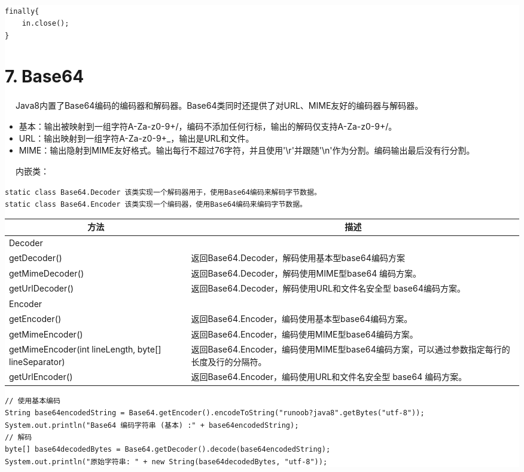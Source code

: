 ```
finally{
    in.close();
}
```

# 7. Base64  
&emsp; Java8内置了Base64编码的编码器和解码器。Base64类同时还提供了对URL、MIME友好的编码器与解码器。  
* 基本：输出被映射到一组字符A-Za-z0-9+/，编码不添加任何行标，输出的解码仅支持A-Za-z0-9+/。  
* URL：输出映射到一组字符A-Za-z0-9+_，输出是URL和文件。  
* MIME：输出隐射到MIME友好格式。输出每行不超过76字符，并且使用'\r'并跟随'\n'作为分割。编码输出最后没有行分割。  

&emsp; 内嵌类：  

    static class Base64.Decoder	该类实现一个解码器用于，使用Base64编码来解码字节数据。
    static class Base64.Encoder	该类实现一个编码器，使用Base64编码来编码字节数据。 

|方法 |描述|
|---|---|
|Decoder| |
|getDecoder()	|返回Base64.Decoder，解码使用基本型base64编码方案|
|getMimeDecoder()	|返回Base64.Decoder，解码使用MIME型base64 编码方案。|
|getUrlDecoder()	|返回Base64.Decoder，解码使用URL和文件名安全型 base64编码方案。|
|Encoder| | 
|getEncoder()	|返回Base64.Encoder，编码使用基本型base64编码方案。|
|getMimeEncoder()	|返回Base64.Encoder，编码使用MIME型base64编码方案。|
|getMimeEncoder(int lineLength, byte[] lineSeparator)	|返回Base64.Encoder，编码使用MIME型base64编码方案，可以通过参数指定每行的长度及行的分隔符。|
|getUrlEncoder()	|返回Base64.Encoder，编码使用URL和文件名安全型 base64 编码方案。|

```
// 使用基本编码
String base64encodedString = Base64.getEncoder().encodeToString("runoob?java8".getBytes("utf-8"));
System.out.println("Base64 编码字符串 (基本) :" + base64encodedString);
// 解码
byte[] base64decodedBytes = Base64.getDecoder().decode(base64encodedString);
System.out.println("原始字符串: " + new String(base64decodedBytes, "utf-8"));
```

